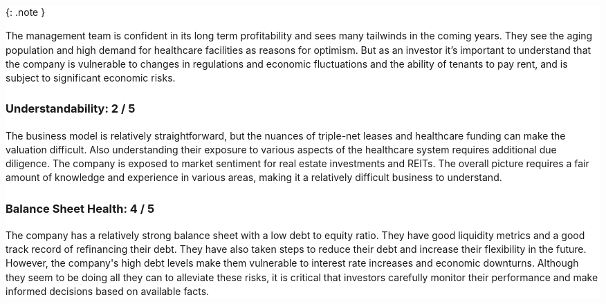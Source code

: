 {: .note }

The management team is confident in its long term profitability and sees many tailwinds in the coming years. They see the aging population and high demand for healthcare facilities as reasons for optimism. But as an investor it’s important to understand that the company is vulnerable to changes in regulations and economic fluctuations and the ability of tenants to pay rent, and is subject to significant economic risks. 

### Understandability: 2 / 5

The business model is relatively straightforward, but the nuances of triple-net leases and healthcare funding can make the valuation difficult. Also understanding their exposure to various aspects of the healthcare system requires additional due diligence. The company is exposed to market sentiment for real estate investments and REITs. The overall picture requires a fair amount of knowledge and experience in various areas, making it a relatively difficult business to understand.

### Balance Sheet Health: 4 / 5

The company has a relatively strong balance sheet with a low debt to equity ratio. They have good liquidity metrics and a good track record of refinancing their debt. They have also taken steps to reduce their debt and increase their flexibility in the future. However, the company's high debt levels make them vulnerable to interest rate increases and economic downturns. Although they seem to be doing all they can to alleviate these risks, it is critical that investors carefully monitor their performance and make informed decisions based on available facts.